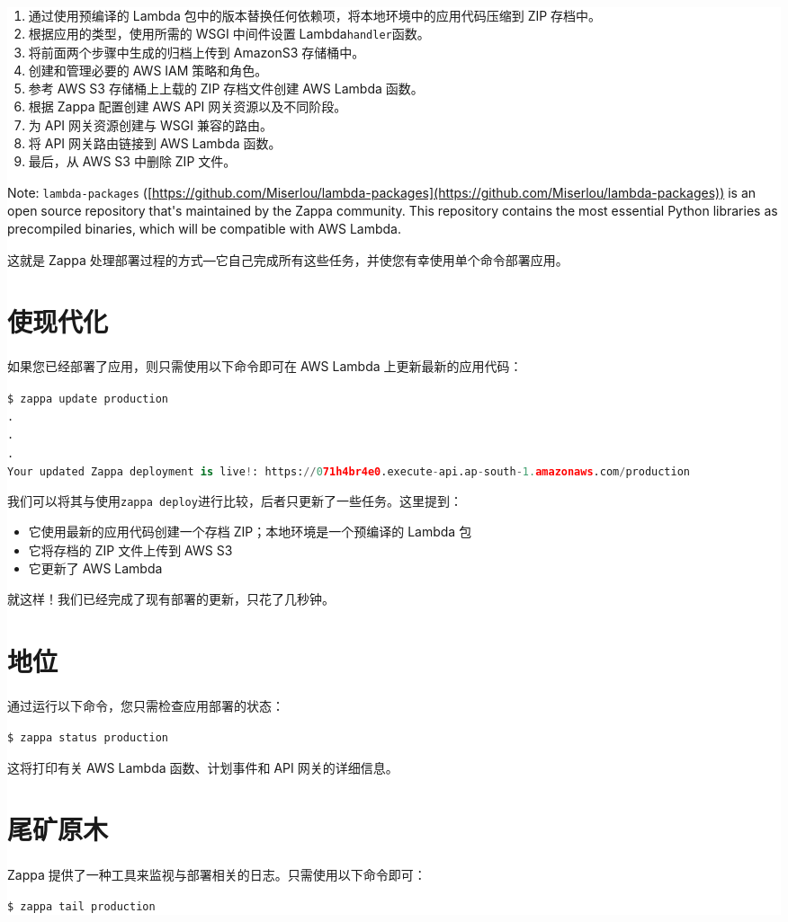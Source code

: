 1.  通过使用预编译的 Lambda 包中的版本替换任何依赖项，将本地环境中的应用代码压缩到 ZIP 存档中。
2.  根据应用的类型，使用所需的 WSGI 中间件设置 Lambda`handler`函数。
3.  将前面两个步骤中生成的归档上传到 AmazonS3 存储桶中。
4.  创建和管理必要的 AWS IAM 策略和角色。
5.  参考 AWS S3 存储桶上上载的 ZIP 存档文件创建 AWS Lambda 函数。
6.  根据 Zappa 配置创建 AWS API 网关资源以及不同阶段。
7.  为 API 网关资源创建与 WSGI 兼容的路由。
8.  将 API 网关路由链接到 AWS Lambda 函数。
9.  最后，从 AWS S3 中删除 ZIP 文件。

Note: `lambda-packages` ([https://github.com/Miserlou/lambda-packages](https://github.com/Miserlou/lambda-packages)) is an open source repository that's maintained by the Zappa community. This repository contains the most essential Python libraries as precompiled binaries, which will be compatible with AWS Lambda.

这就是 Zappa 处理部署过程的方式—它自己完成所有这些任务，并使您有幸使用单个命令部署应用。

# 使现代化

如果您已经部署了应用，则只需使用以下命令即可在 AWS Lambda 上更新最新的应用代码：

```py
$ zappa update production
.
.
.
Your updated Zappa deployment is live!: https://071h4br4e0.execute-api.ap-south-1.amazonaws.com/production
```

我们可以将其与使用`zappa deploy`进行比较，后者只更新了一些任务。这里提到：

*   它使用最新的应用代码创建一个存档 ZIP；本地环境是一个预编译的 Lambda 包
*   它将存档的 ZIP 文件上传到 AWS S3
*   它更新了 AWS Lambda

就这样！我们已经完成了现有部署的更新，只花了几秒钟。

# 地位

通过运行以下命令，您只需检查应用部署的状态：

```py
$ zappa status production
```

这将打印有关 AWS Lambda 函数、计划事件和 API 网关的详细信息。

# 尾矿原木

Zappa 提供了一种工具来监视与部署相关的日志。只需使用以下命令即可：

```py
$ zappa tail production
```
